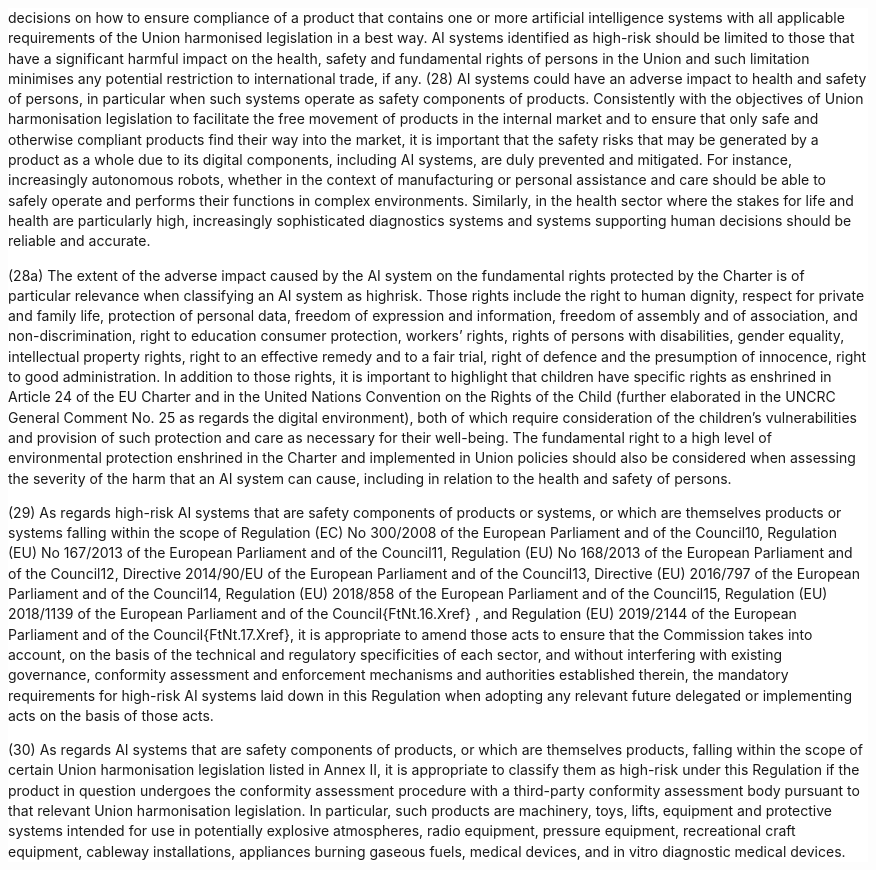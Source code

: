decisions on how to ensure compliance of a product that contains one or more artificial
intelligence systems with all applicable requirements of the Union harmonised legislation
in a best way. AI systems identified as high-risk should be limited to those that have a
significant harmful impact on the health, safety and fundamental rights of persons in the
Union and such limitation minimises any potential restriction to international trade, if any.
(28) AI systems could have an adverse impact to health and safety of persons, in particular
when such systems operate as safety components of products. Consistently with the
objectives of Union harmonisation legislation to facilitate the free movement of products in
the internal market and to ensure that only safe and otherwise compliant products find their
way into the market, it is important that the safety risks that may be generated by a product
as a whole due to its digital components, including AI systems, are duly prevented and
mitigated. For instance, increasingly autonomous robots, whether in the context of
manufacturing or personal assistance and care should be able to safely operate and
performs their functions in complex environments. Similarly, in the health sector where the
stakes for life and health are particularly high, increasingly sophisticated diagnostics
systems and systems supporting human decisions should be reliable and accurate.

(28a) The extent of the adverse impact caused by the AI system on the fundamental rights
protected by the Charter is of particular relevance when classifying an AI system as highrisk. Those rights include the right to human dignity, respect for private and family life,
protection of personal data, freedom of expression and information, freedom of assembly
and of association, and non-discrimination, right to education consumer protection,
workers’ rights, rights of persons with disabilities, gender equality, intellectual property
rights, right to an effective remedy and to a fair trial, right of defence and the presumption
of innocence, right to good administration. In addition to those rights, it is important to
highlight that children have specific rights as enshrined in Article 24 of the EU Charter and
in the United Nations Convention on the Rights of the Child (further elaborated in the
UNCRC General Comment No. 25 as regards the digital environment), both of which
require consideration of the children’s vulnerabilities and provision of such protection and
care as necessary for their well-being. The fundamental right to a high level of
environmental protection enshrined in the Charter and implemented in Union policies 
should also be considered when assessing the severity of the harm that an AI system can
cause, including in relation to the health and safety of persons.

(29) As regards high-risk AI systems that are safety components of products or systems, or
which are themselves products or systems falling within the scope of Regulation (EC) No
300/2008 of the European Parliament and of the Council10, Regulation (EU) No 167/2013
of the European Parliament and of the Council11, Regulation (EU) No 168/2013 of the
European Parliament and of the Council12, Directive 2014/90/EU of the European
Parliament and of the Council13, Directive (EU) 2016/797 of the European Parliament and
of the Council14, Regulation (EU) 2018/858 of the European Parliament and of the
Council15, Regulation (EU) 2018/1139 of the European Parliament and of the Council{FtNt.16.Xref}
,
and Regulation (EU) 2019/2144 of the European Parliament and of the Council{FtNt.17.Xref}, it is
appropriate to amend those acts to ensure that the Commission takes into account, on the
basis of the technical and regulatory specificities of each sector, and without interfering
with existing governance, conformity assessment and enforcement mechanisms and
authorities established therein, the mandatory requirements for high-risk AI systems laid
down in this Regulation when adopting any relevant future delegated or implementing acts
on the basis of those acts.

(30) As regards AI systems that are safety components of products, or which are themselves
products, falling within the scope of certain Union harmonisation legislation listed in
Annex II, it is appropriate to classify them as high-risk under this Regulation if the product
in question undergoes the conformity assessment procedure with a third-party conformity
assessment body pursuant to that relevant Union harmonisation legislation. In particular,
such products are machinery, toys, lifts, equipment and protective systems intended for use
in potentially explosive atmospheres, radio equipment, pressure equipment, recreational
craft equipment, cableway installations, appliances burning gaseous fuels, medical devices,
and in vitro diagnostic medical devices.
